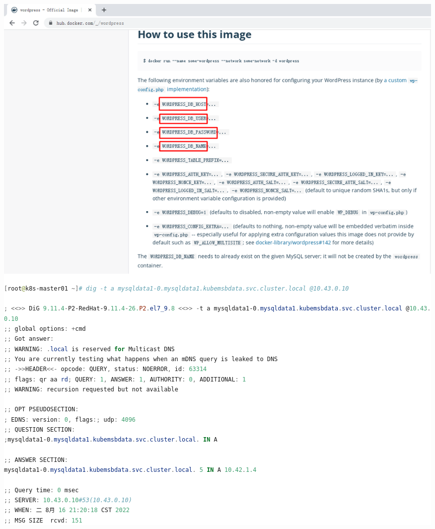 



![image-20220816211412434](../../img/kubernetes/kubernetes_rancher/image-20220816211412434.png)





~~~powershell
[root@k8s-master01 ~]# dig -t a mysqldata1-0.mysqldata1.kubemsbdata.svc.cluster.local @10.43.0.10

; <<>> DiG 9.11.4-P2-RedHat-9.11.4-26.P2.el7_9.8 <<>> -t a mysqldata1-0.mysqldata1.kubemsbdata.svc.cluster.local @10.43.0.10
;; global options: +cmd
;; Got answer:
;; WARNING: .local is reserved for Multicast DNS
;; You are currently testing what happens when an mDNS query is leaked to DNS
;; ->>HEADER<<- opcode: QUERY, status: NOERROR, id: 63314
;; flags: qr aa rd; QUERY: 1, ANSWER: 1, AUTHORITY: 0, ADDITIONAL: 1
;; WARNING: recursion requested but not available

;; OPT PSEUDOSECTION:
; EDNS: version: 0, flags:; udp: 4096
;; QUESTION SECTION:
;mysqldata1-0.mysqldata1.kubemsbdata.svc.cluster.local. IN A

;; ANSWER SECTION:
mysqldata1-0.mysqldata1.kubemsbdata.svc.cluster.local. 5 IN A 10.42.1.4

;; Query time: 0 msec
;; SERVER: 10.43.0.10#53(10.43.0.10)
;; WHEN: 二 8月 16 21:20:18 CST 2022
;; MSG SIZE  rcvd: 151
~~~
